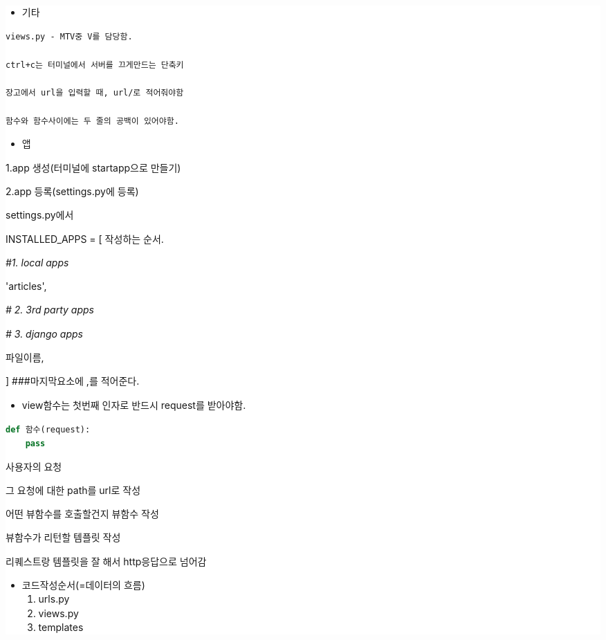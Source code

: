 * 기타

```
views.py - MTV중 V를 담당함.

ctrl+c는 터미널에서 서버를 끄게만드는 단축키

장고에서 url을 입력할 때, url/로 적어줘야함

함수와 함수사이에는 두 줄의 공백이 있어야함.

```



* 앱

1.app 생성(터미널에 startapp으로 만들기)

2.app 등록(settings.py에 등록)

settings.py에서 

INSTALLED_APPS = [ 작성하는 순서.

  *#1. local apps*

  'articles',

  *# 2. 3rd party apps*

  *# 3. django apps*

파일이름,

]      ###마지막요소에 ,를 적어준다.





* view함수는 첫번째 인자로 반드시 request를 받아야함.

```python
def 함수(request):
    pass
```

사용자의 요청

그 요청에 대한 path를 url로 작성

어떤 뷰함수를 호출할건지 뷰함수 작성

뷰함수가 리턴할 템플릿 작성

리퀘스트랑 템플릿을 잘 해서 http응답으로 넘어감



* 코드작성순서(=데이터의 흐름)
  1. urls.py
  2. views.py
  3. templates
